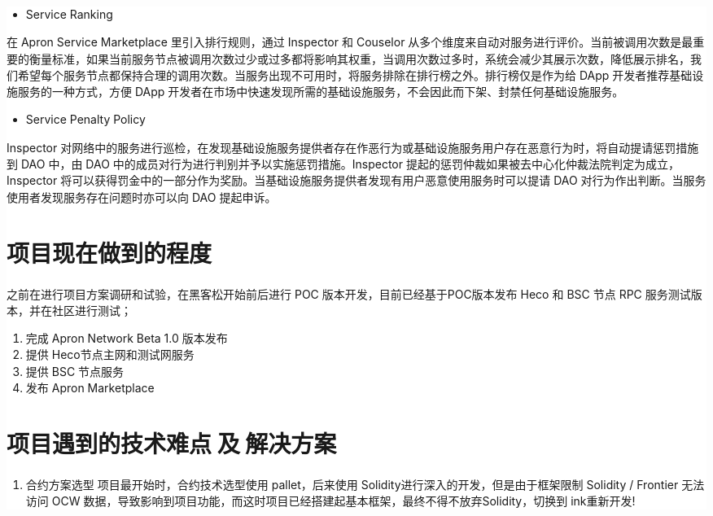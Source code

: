 - Service Ranking

在 Apron Service Marketplace 里引入排行规则，通过 Inspector 和 Couselor 从多个维度来自动对服务进行评价。当前被调用次数是最重要的衡量标准，如果当前服务节点被调用次数过少或过多都将影响其权重，当调用次数过多时，系统会减少其展示次数，降低展示排名，我们希望每个服务节点都保持合理的调用次数。当服务出现不可用时，将服务排除在排行榜之外。排行榜仅是作为给 DApp 开发者推荐基础设施服务的一种方式，方便 DApp 开发者在市场中快速发现所需的基础设施服务，不会因此而下架、封禁任何基础设施服务。

- Service Penalty Policy

Inspector 对网络中的服务进行巡检，在发现基础设施服务提供者存在作恶行为或基础设施服务用户存在恶意行为时，将自动提请惩罚措施到 DAO 中，由 DAO 中的成员对行为进行判别并予以实施惩罚措施。Inspector 提起的惩罚仲裁如果被去中心化仲裁法院判定为成立，Inspector 将可以获得罚金中的一部分作为奖励。当基础设施服务提供者发现有用户恶意使用服务时可以提请 DAO 对行为作出判断。当服务使用者发现服务存在问题时亦可以向 DAO 提起申诉。

# 项目现在做到的程度

之前在进行项目方案调研和试验，在黑客松开始前后进行 POC 版本开发，目前已经基于POC版本发布 Heco 和 BSC 节点 RPC 服务测试版本，并在社区进行测试；

1. 完成 Apron Network Beta 1.0 版本发布
2. 提供 Heco节点主网和测试网服务
3. 提供 BSC 节点服务
4. 发布 Apron Marketplace

# 项目遇到的技术难点 及 解决方案
1. 合约方案选型
项目最开始时，合约技术选型使用 pallet，后来使用 Solidity进行深入的开发，但是由于框架限制 Solidity / Frontier 无法访问 OCW 数据，导致影响到项目功能，而这时项目已经搭建起基本框架，最终不得不放弃Solidity，切换到 ink重新开发!

